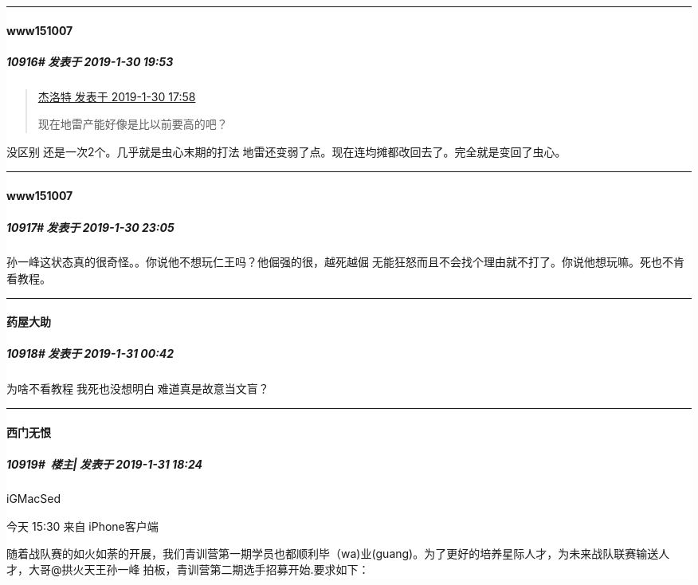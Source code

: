 





-----

####  www151007  
##### 10916#       发表于 2019-1-30 19:53



<blockquote><a href="httphttps://bbs.saraba1st.com/2b/forum.php?mod=redirect&amp;goto=findpost&amp;pid=42437816&amp;ptid=1242334" target="_blank">杰洛特 发表于 2019-1-30 17:58</a>

现在地雷产能好像是比以前要高的吧？</blockquote>
没区别 还是一次2个。几乎就是虫心末期的打法 地雷还变弱了点。现在连均摊都改回去了。完全就是变回了虫心。







-----

####  www151007  
##### 10917#       发表于 2019-1-30 23:05




孙一峰这状态真的很奇怪。。你说他不想玩仁王吗？他倔强的很，越死越倔 无能狂怒而且不会找个理由就不打了。你说他想玩嘛。死也不肯看教程。 







-----

####  药屋大助  
##### 10918#       发表于 2019-1-31 00:42




为啥不看教程 我死也没想明白 难道真是故意当文盲？







-----

####  西门无恨  
##### 10919#         楼主| 发表于 2019-1-31 18:24




iGMacSed

今天 15:30 来自 iPhone客户端

随着战队赛的如火如荼的开展，我们青训营第一期学员也都顺利毕（wa)业(guang)。为了更好的培养星际人才，为未来战队联赛输送人才，大哥@拱火天王孙一峰 拍板，青训营第二期选手招募开始.要求如下：
